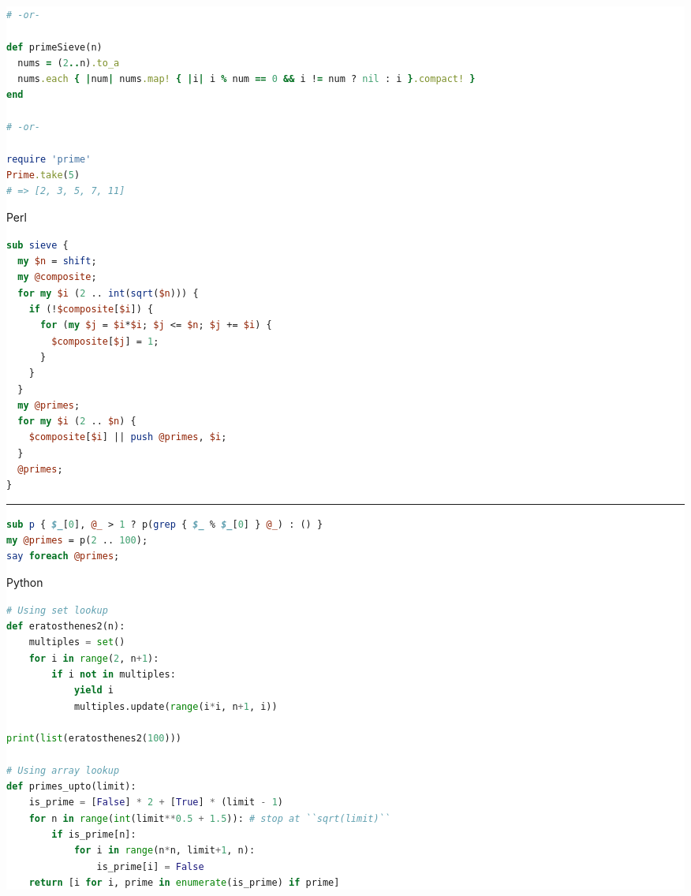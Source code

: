 ``` ruby
# -or-

def primeSieve(n)
  nums = (2..n).to_a
  nums.each { |num| nums.map! { |i| i % num == 0 && i != num ? nil : i }.compact! }
end

# -or-

require 'prime'
Prime.take(5)
# => [2, 3, 5, 7, 11]
```

Perl

``` perl
sub sieve {
  my $n = shift;
  my @composite;
  for my $i (2 .. int(sqrt($n))) {
    if (!$composite[$i]) {
      for (my $j = $i*$i; $j <= $n; $j += $i) {
        $composite[$j] = 1;
      }
    }
  }
  my @primes;
  for my $i (2 .. $n) {
    $composite[$i] || push @primes, $i;
  }
  @primes;
}
```
---



``` perl
sub p { $_[0], @_ > 1 ? p(grep { $_ % $_[0] } @_) : () }
my @primes = p(2 .. 100);
say foreach @primes;
```


Python

``` python
# Using set lookup
def eratosthenes2(n):
    multiples = set()
    for i in range(2, n+1):
        if i not in multiples:
            yield i
            multiples.update(range(i*i, n+1, i))

print(list(eratosthenes2(100)))

# Using array lookup
def primes_upto(limit):
    is_prime = [False] * 2 + [True] * (limit - 1)
    for n in range(int(limit**0.5 + 1.5)): # stop at ``sqrt(limit)``
        if is_prime[n]:
            for i in range(n*n, limit+1, n):
                is_prime[i] = False
    return [i for i, prime in enumerate(is_prime) if prime]
```
